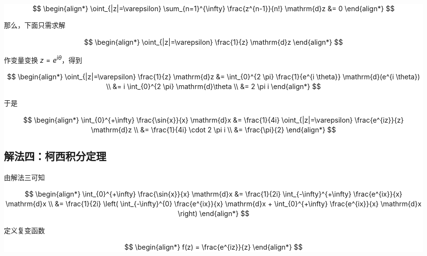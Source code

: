 $$
\begin{align*}
    \oint_{|z|=\varepsilon} \sum_{n=1}^{\infty} \frac{z^{n-1}}{n!} \mathrm{d}z &= 0
\end{align*}
$$

那么，下面只需求解

$$
\begin{align*}
    \oint_{|z|=\varepsilon} \frac{1}{z} \mathrm{d}z
\end{align*}
$$

作变量变换 $z = e^{i \theta}$，得到

$$
\begin{align*}
    \oint_{|z|=\varepsilon} \frac{1}{z} \mathrm{d}z &= \int_{0}^{2 \pi} \frac{1}{e^{i \theta}} \mathrm{d}(e^{i \theta}) \\
    &= i \int_{0}^{2 \pi} \mathrm{d}\theta \\
    &= 2 \pi i
\end{align*}
$$

于是

$$
\begin{align*}
    \int_{0}^{+\infty} \frac{\sin{x}}{x} \mathrm{d}x &= \frac{1}{4i} \oint_{|z|=\varepsilon} \frac{e^{iz}}{z} \mathrm{d}z \\
    &= \frac{1}{4i} \cdot 2 \pi i \\
    &= \frac{\pi}{2}
\end{align*}
$$

## 解法四：柯西积分定理

由解法三可知

$$
\begin{align*}
    \int_{0}^{+\infty} \frac{\sin{x}}{x} \mathrm{d}x &= \frac{1}{2i} \int_{-\infty}^{+\infty} \frac{e^{ix}}{x} \mathrm{d}x \\
    &= \frac{1}{2i} \left( \int_{-\infty}^{0} \frac{e^{ix}}{x} \mathrm{d}x + \int_{0}^{+\infty} \frac{e^{ix}}{x} \mathrm{d}x \right)
\end{align*}
$$

定义复变函数

$$
\begin{align*}
    f(z) = \frac{e^{iz}}{z}
\end{align*}
$$
